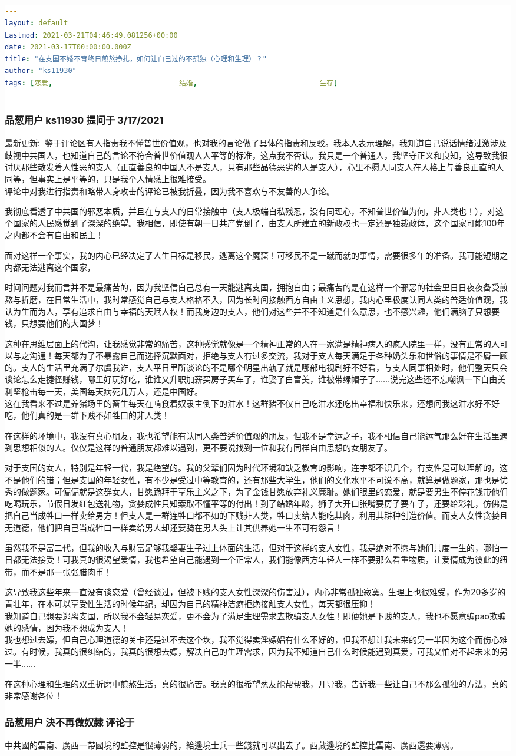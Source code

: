 ```yaml
---
layout: default
Lastmod: 2021-03-21T04:46:49.081256+00:00
date: 2021-03-17T00:00:00.000Z
title: "在支国不婚不育终日煎熬挣扎，如何让自己过的不孤独（心理和生理）？"
author: "ks11930"
tags: [恋爱,								结婚,								生存]
---
```



### 品葱用户 **ks11930** 提问于 3/17/2021
    
最新更新:  鉴于评论区有人指责我不懂普世价值观，也对我的言论做了具体的指责和反驳。我本人表示理解，我知道自己说话情绪过激涉及歧视中共国人，也知道自己的言论不符合普世价值观人人平等的标准，这点我不否认。我只是一个普通人，我坚守正义和良知，这导致我很讨厌那些散发着人性恶的支人（正直善良的中国人不是支人，只有那些品德恶劣的人是支人），心里不愿人同支人在人格上与善良正直的人同等，但事实上是平等的，只是我个人情感上很难接受。  
评论中对我进行指责和略带人身攻击的评论已被我折叠，因为我不喜欢与不友善的人争论。  
  
  
我彻底看透了中共国的邪恶本质，并且在与支人的日常接触中（支人极端自私残忍，没有同理心，不知普世价值为何，非人类也！），对这个国家的人民感觉到了深深的绝望。我相信，即使有朝一日共产党倒了，由支人所建立的新政权也一定还是独裁政体，这个国家可能100年之内都不会有自由和民主！  
  
面对这样一个事实，我的内心已经决定了人生目标是移民，逃离这个魔窟！可移民不是一蹴而就的事情，需要很多年的准备。我可能短期之内都无法逃离这个国家，  
  
时间问题对我而言并不是最痛苦的，因为我坚信自己总有一天能逃离支国，拥抱自由；最痛苦的是在这样一个邪恶的社会里日日夜夜备受煎熬与折磨，在日常生活中，我时常感觉自己与支人格格不入，因为长时间接触西方自由主义思想，我内心里极度认同人类的普适价值观，我认为生而为人，享有追求自由与幸福的天赋人权！而我身边的支人，他们对这些并不不知道是什么意思，也不感兴趣，他们满脑子只想要钱，只想要他们的大国梦！  
  
这种在思维层面上的代沟，让我感觉非常的痛苦，这种感觉就像是一个精神正常的人在一家满是精神病人的疯人院里一样，没有正常的人可以与之沟通！每天都为了不暴露自己而选择沉默面对，拒绝与支人有过多交流，我对于支人每天满足于各种奶头乐和世俗的事情是不屑一顾的。支人的生活里充满了尔虞我诈，支人平日里所谈论的不是哪个明星出轨了就是哪部电视剧好不好看，与支人同事相处时，他们整天只会谈论怎么走捷径赚钱，哪里好玩好吃，谁谁又升职加薪买房子买车了，谁娶了白富美，谁被带绿帽子了……说完这些还不忘嘲讽一下自由美利坚枪击每一天，美国每天病死几万人，还是中国好。  
这在我看来不过是养猪场里的畜生每天在啃食着奴隶主倒下的泔水！这群猪不仅自己吃泔水还吃出幸福和快乐来，还想问我这泔水好不好吃，他们真的是一群下贱不如牲口的非人类！  
  
在这样的环境中，我没有真心朋友，我也希望能有认同人类普适价值观的朋友，但我不是幸运之子，我不相信自己能运气那么好在生活里遇到思想相似的人。仅仅是这样的普通朋友都难以遇到，更不要说找到一位和我有同样自由思想的女朋友了。  
  
对于支国的女人，特别是年轻一代，我是绝望的。我的父辈们因为时代环境和缺乏教育的影响，连字都不识几个，有支性是可以理解的，这不是他们的错；但是支国的年轻女性，有不少是受过中等教育的，还有那些大学生，他们的文化水平不可说不高，就算是做题家，那也是优秀的做题家。可偏偏就是这群女人，甘愿跪拜于享乐主义之下，为了金钱甘愿放弃礼义廉耻。她们眼里的恋爱，就是要男生不停花钱带他们吃喝玩乐，节假日发红包送礼物，贪婪成性只知索取不懂平等的付出！到了结婚年龄，狮子大开口张嘴要房子要车子，还要给彩礼，仿佛是把自己当成牲口一样卖给男方！但支人是一群连牲口都不如的下贱非人类，牲口卖给人能吃其肉，利用其耕种创造价值。而支人女性贪婪且无道德，他们把自己当成牲口一样卖给男人却还要骑在男人头上让其供养她一生不可有怨言！  
  
虽然我不是富二代，但我的收入与财富足够我娶妻生子过上体面的生活，但对于这样的支人女性，我是绝对不愿与她们共度一生的，哪怕一日都无法接受！可我真的很渴望爱情，我也希望自己能遇到一个正常人，我们能像西方年轻人一样不要那么看重物质，让爱情成为彼此的纽带，而不是那一张张腊肉币！  
  
这导致我这些年来一直没有谈恋爱（曾经谈过，但被下贱的支人女性深深的伤害过），内心非常孤独寂寞。生理上也很难受，作为20多岁的青壮年，在本可以享受性生活的时候年纪，却因为自己的精神洁癖拒绝接触支人女性，每天都很压抑！  
我知道自己想要逃离支国，所以我不会轻易恋爱，更不会为了满足生理需求去欺骗支人女性！即便她是下贱的支人，我也不愿意骗pao欺骗她的感情，因为我不想成为支人！  
我也想过去嫖，但自己心理道德的关卡还是过不去这个坎，我不觉得卖淫嫖娼有什么不好的，但我不想让我未来的另一半因为这个而伤心难过。有时候，我真的很纠结的，我真的很想去嫖，解决自己的生理需求，因为我不知道自己什么时候能遇到真爱，可我又怕对不起未来的另一半……  
  
在这种心理和生理的双重折磨中煎熬生活，真的很痛苦。我真的很希望葱友能帮帮我，开导我，告诉我一些让自己不那么孤独的方法，真的非常感谢各位！
    
                

### 品葱用户 **決不再做奴隸** 评论于 
        
中共國的雲南、廣西一帶國境的監控是很薄弱的，給邊境士兵一些錢就可以出去了。西藏邊境的監控比雲南、廣西還要薄弱。
        